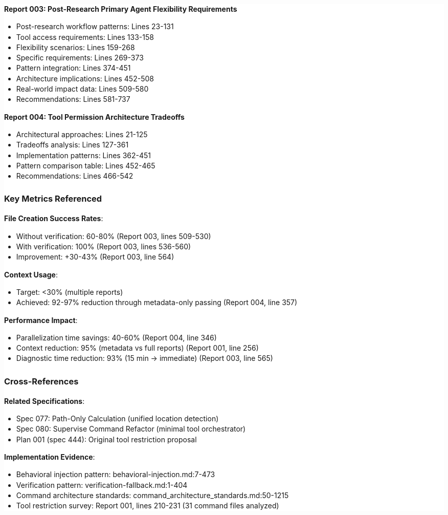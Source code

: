 **Report 003: Post-Research Primary Agent Flexibility Requirements**
- Post-research workflow patterns: Lines 23-131
- Tool access requirements: Lines 133-158
- Flexibility scenarios: Lines 159-268
- Specific requirements: Lines 269-373
- Pattern integration: Lines 374-451
- Architecture implications: Lines 452-508
- Real-world impact data: Lines 509-580
- Recommendations: Lines 581-737

**Report 004: Tool Permission Architecture Tradeoffs**
- Architectural approaches: Lines 21-125
- Tradeoffs analysis: Lines 127-361
- Implementation patterns: Lines 362-451
- Pattern comparison table: Lines 452-465
- Recommendations: Lines 466-542

### Key Metrics Referenced

**File Creation Success Rates**:
- Without verification: 60-80% (Report 003, lines 509-530)
- With verification: 100% (Report 003, lines 536-560)
- Improvement: +30-43% (Report 003, line 564)

**Context Usage**:
- Target: <30% (multiple reports)
- Achieved: 92-97% reduction through metadata-only passing (Report 004, line 357)

**Performance Impact**:
- Parallelization time savings: 40-60% (Report 004, line 346)
- Context reduction: 95% (metadata vs full reports) (Report 001, line 256)
- Diagnostic time reduction: 93% (15 min → immediate) (Report 003, line 565)

### Cross-References

**Related Specifications**:
- Spec 077: Path-Only Calculation (unified location detection)
- Spec 080: Supervise Command Refactor (minimal tool orchestrator)
- Plan 001 (spec 444): Original tool restriction proposal

**Implementation Evidence**:
- Behavioral injection pattern: behavioral-injection.md:7-473
- Verification pattern: verification-fallback.md:1-404
- Command architecture standards: command_architecture_standards.md:50-1215
- Tool restriction survey: Report 001, lines 210-231 (31 command files analyzed)
